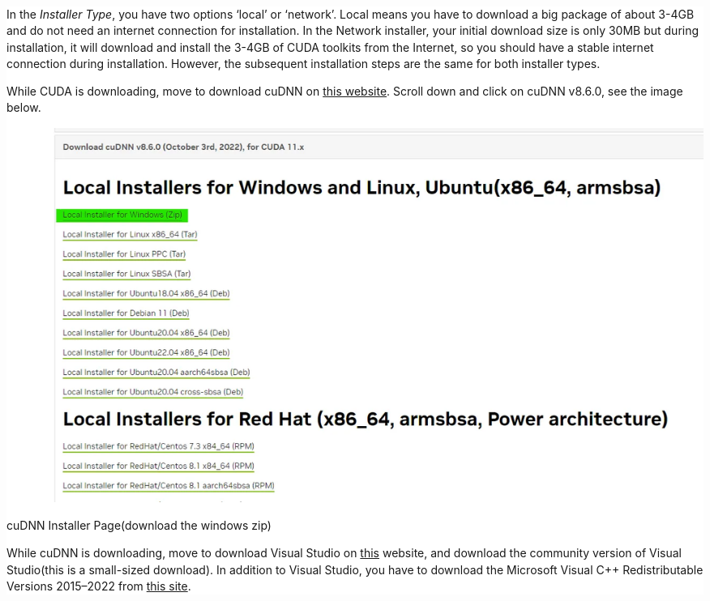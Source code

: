 In the _Installer Type_, you have two options ‘local’ or ‘network’. Local means you have to download a big package of about 3-4GB and do not need an internet connection for installation. In the Network installer, your initial download size is only 30MB but during installation, it will download and install the 3-4GB of CUDA toolkits from the Internet, so you should have a stable internet connection during installation. However, the subsequent installation steps are the same for both installer types.

While CUDA is downloading, move to download cuDNN on [this website](https://developer.nvidia.com/rdp/cudnn-archive#a-collapse860-118). Scroll down and click on cuDNN v8.6.0, see the image below.

![cuDNN Installer Page](cuDNN%20Installer%20Page(download%20the%20windows%20zip).webp)

cuDNN Installer Page(download the windows zip)

While cuDNN is downloading, move to download Visual Studio on [this](https://visualstudio.microsoft.com/downloads/) website, and download the community version of Visual Studio(this is a small-sized download). In addition to Visual Studio, you have to download the Microsoft Visual C++ Redistributable Versions 2015–2022 from [this site](https://learn.microsoft.com/en-us/cpp/windows/latest-supported-vc-redist?view=msvc-170#latest-microsoft-visual-c-redistributable-version).
